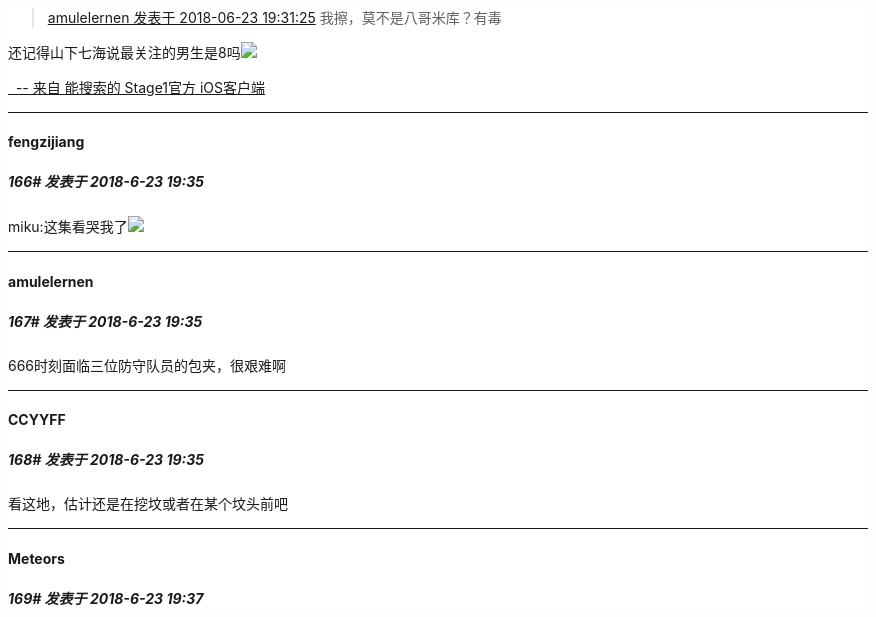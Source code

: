 

<blockquote><a href="httphttps://bbs.saraba1st.com/2b/forum.php?mod=redirect&amp;goto=findpost&amp;pid=40089836&amp;ptid=1716738" target="_blank">amulelernen 发表于 2018-06-23 19:31:25</a>
我擦，莫不是八哥米库？有毒</blockquote>还记得山下七海说最关注的男生是8吗<img src="https://static.saraba1st.com/image/smiley/face2017/037.png" referrerpolicy="no-referrer">

[  -- 来自 能搜索的 Stage1官方 iOS客户端](https://itunes.apple.com/fi/app/saraba1st/id1221237470?mt=8)







-----

####  fengzijiang  
##### 166#       发表于 2018-6-23 19:35




miku:这集看哭我了<img src="https://static.saraba1st.com/image/smiley/face2017/065.png" referrerpolicy="no-referrer">







-----

####  amulelernen  
##### 167#       发表于 2018-6-23 19:35




666时刻面临三位防守队员的包夹，很艰难啊







-----

####  CCYYFF  
##### 168#       发表于 2018-6-23 19:35




看这地，估计还是在挖坟或者在某个坟头前吧







-----

####  Meteors  
##### 169#       发表于 2018-6-23 19:37

